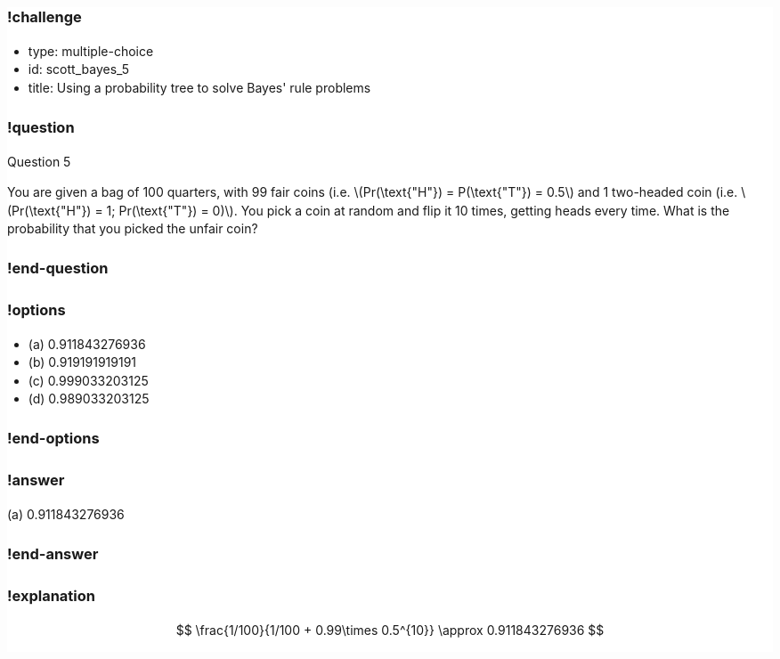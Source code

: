

### !challenge

* type: multiple-choice
* id: scott_bayes_5
* title: Using a probability tree to solve Bayes' rule problems

### !question
Question 5

You are given a bag of 100 quarters, with 99 fair coins 
(i.e. \\(Pr(\text{"H"}) = P(\text{"T"}) = 0.5\\) 
and 1 two-headed coin (i.e. \\(Pr(\text{"H"}) = 1; Pr(\text{"T"}) = 0)\\). 
You pick a coin at random and flip it 10 times, getting heads every time. 
What is the probability that you picked the unfair coin?

### !end-question
### !options

* (a) 0.911843276936
* (b) 0.919191919191
* (c) 0.999033203125
* (d) 0.989033203125

### !end-options
### !answer
(a) 0.911843276936
### !end-answer
### !explanation

$$ \frac{1/100}{1/100 + 0.99\times 0.5^{10}} \approx 0.911843276936 $$

<table style="width:100%;">
  <tr>